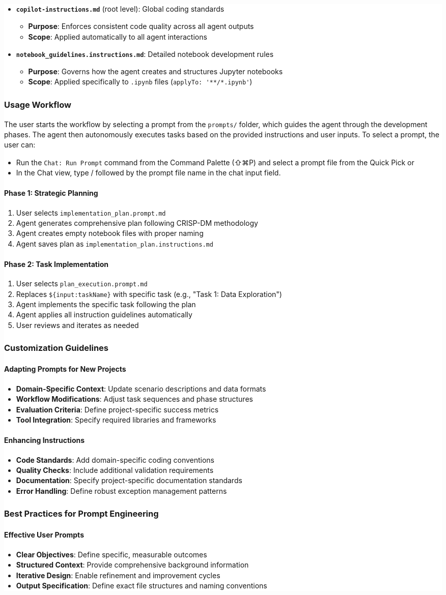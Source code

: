 - **`copilot-instructions.md`** (root level): Global coding standards
  - **Purpose**: Enforces consistent code quality across all agent outputs
  - **Scope**: Applied automatically to all agent interactions

- **`notebook_guidelines.instructions.md`**: Detailed notebook development rules
  - **Purpose**: Governs how the agent creates and structures Jupyter notebooks
  - **Scope**: Applied specifically to `.ipynb` files (`applyTo: '**/*.ipynb'`)

### Usage Workflow
The user starts the workflow by selecting a prompt from the `prompts/` folder, which guides the agent through the development phases. The agent then autonomously executes tasks based on the provided instructions and user inputs. To select a prompt, the user can:
- Run the `Chat: Run Prompt` command from the Command Palette (⇧⌘P) and select a prompt file from the Quick Pick or
- In the Chat view, type / followed by the prompt file name in the chat input field.

#### **Phase 1: Strategic Planning**
1. User selects `implementation_plan.prompt.md`
2. Agent generates comprehensive plan following CRISP-DM methodology
3. Agent creates empty notebook files with proper naming
4. Agent saves plan as `implementation_plan.instructions.md`

#### **Phase 2: Task Implementation**
1. User selects `plan_execution.prompt.md`
2. Replaces `${input:taskName}` with specific task (e.g., "Task 1: Data Exploration")
3. Agent implements the specific task following the plan
4. Agent applies all instruction guidelines automatically
5. User reviews and iterates as needed

### Customization Guidelines

#### **Adapting Prompts for New Projects**
- **Domain-Specific Context**: Update scenario descriptions and data formats
- **Workflow Modifications**: Adjust task sequences and phase structures
- **Evaluation Criteria**: Define project-specific success metrics
- **Tool Integration**: Specify required libraries and frameworks

#### **Enhancing Instructions**
- **Code Standards**: Add domain-specific coding conventions
- **Quality Checks**: Include additional validation requirements
- **Documentation**: Specify project-specific documentation standards
- **Error Handling**: Define robust exception management patterns

### Best Practices for Prompt Engineering

#### **Effective User Prompts**
- **Clear Objectives**: Define specific, measurable outcomes
- **Structured Context**: Provide comprehensive background information
- **Iterative Design**: Enable refinement and improvement cycles
- **Output Specification**: Define exact file structures and naming conventions
